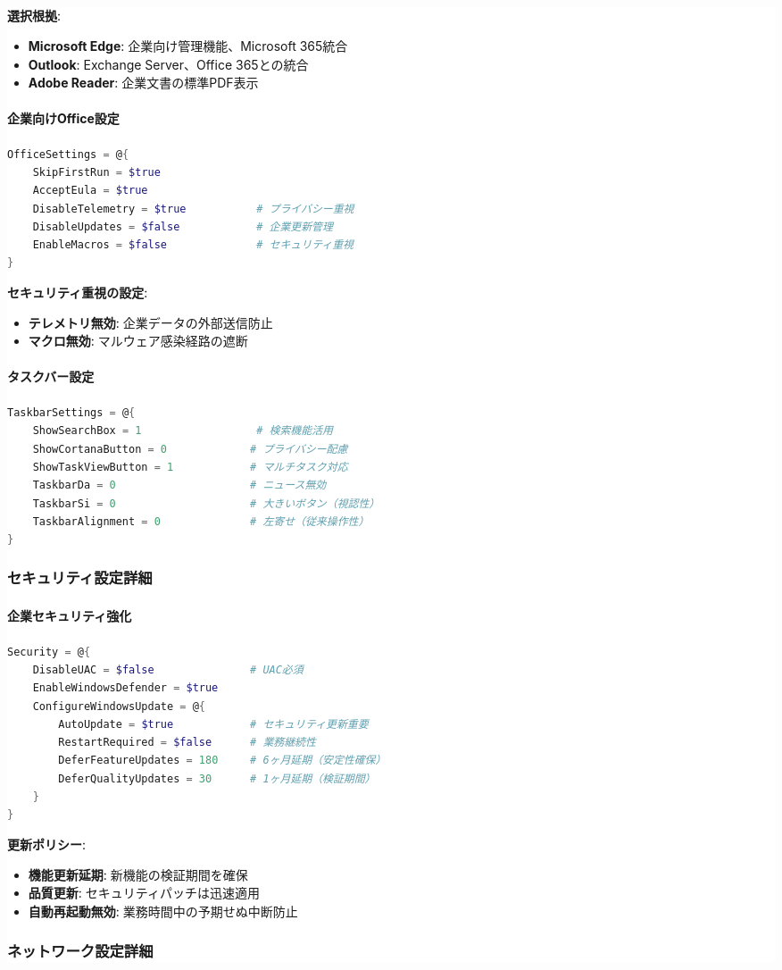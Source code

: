 **選択根拠**:
- **Microsoft Edge**: 企業向け管理機能、Microsoft 365統合
- **Outlook**: Exchange Server、Office 365との統合
- **Adobe Reader**: 企業文書の標準PDF表示

#### 企業向けOffice設定
```powershell
OfficeSettings = @{
    SkipFirstRun = $true
    AcceptEula = $true
    DisableTelemetry = $true           # プライバシー重視
    DisableUpdates = $false            # 企業更新管理
    EnableMacros = $false              # セキュリティ重視
}
```

**セキュリティ重視の設定**:
- **テレメトリ無効**: 企業データの外部送信防止
- **マクロ無効**: マルウェア感染経路の遮断

#### タスクバー設定
```powershell
TaskbarSettings = @{
    ShowSearchBox = 1                  # 検索機能活用
    ShowCortanaButton = 0             # プライバシー配慮
    ShowTaskViewButton = 1            # マルチタスク対応
    TaskbarDa = 0                     # ニュース無効
    TaskbarSi = 0                     # 大きいボタン（視認性）
    TaskbarAlignment = 0              # 左寄せ（従来操作性）
}
```

### セキュリティ設定詳細

#### 企業セキュリティ強化
```powershell
Security = @{
    DisableUAC = $false               # UAC必須
    EnableWindowsDefender = $true
    ConfigureWindowsUpdate = @{
        AutoUpdate = $true            # セキュリティ更新重要
        RestartRequired = $false      # 業務継続性
        DeferFeatureUpdates = 180     # 6ヶ月延期（安定性確保）
        DeferQualityUpdates = 30      # 1ヶ月延期（検証期間）
    }
}
```

**更新ポリシー**:
- **機能更新延期**: 新機能の検証期間を確保
- **品質更新**: セキュリティパッチは迅速適用
- **自動再起動無効**: 業務時間中の予期せぬ中断防止

### ネットワーク設定詳細
